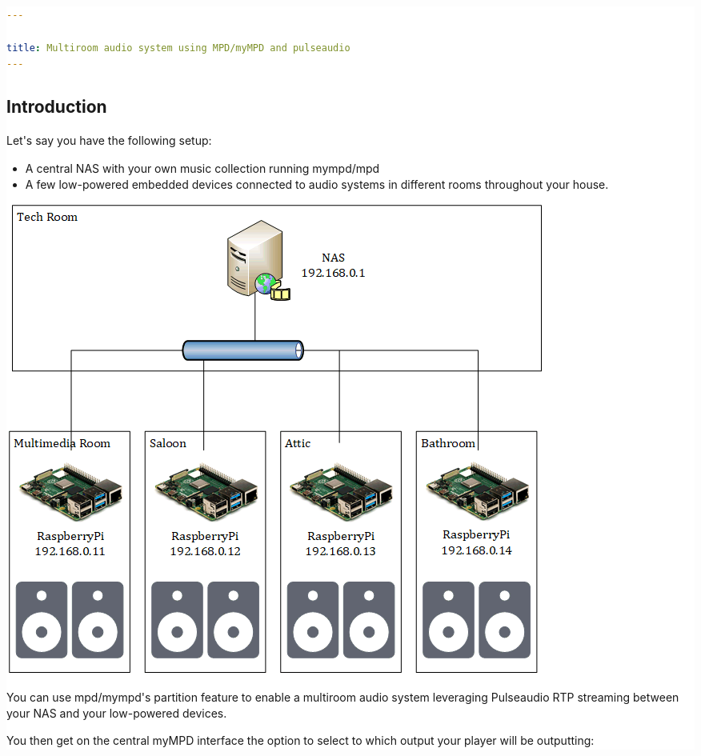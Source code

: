 ```yaml
---

title: Multiroom audio system using MPD/myMPD and pulseaudio
---
```


## Introduction

Let's say you have the following setup:

- A central NAS with your own music collection running mympd/mpd
- A few low-powered embedded devices connected to audio systems in different rooms throughout your house.

![image](../assets/multiroomaudio/madiag.png)

You can use mpd/mympd's partition feature to enable a multiroom audio system leveraging Pulseaudio RTP streaming between your NAS and your low-powered devices.

You then get on the central myMPD interface the option to select to which output your player will be outputting: